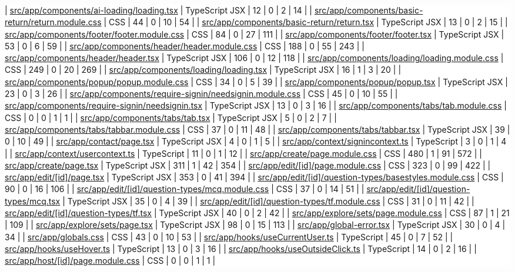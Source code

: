 | [src/app/components/ai-loading/loading.tsx](/src/app/components/ai-loading/loading.tsx) | TypeScript JSX | 12 | 0 | 2 | 14 |
| [src/app/components/basic-return/return.module.css](/src/app/components/basic-return/return.module.css) | CSS | 44 | 0 | 10 | 54 |
| [src/app/components/basic-return/return.tsx](/src/app/components/basic-return/return.tsx) | TypeScript JSX | 13 | 0 | 2 | 15 |
| [src/app/components/footer/footer.module.css](/src/app/components/footer/footer.module.css) | CSS | 84 | 0 | 27 | 111 |
| [src/app/components/footer/footer.tsx](/src/app/components/footer/footer.tsx) | TypeScript JSX | 53 | 0 | 6 | 59 |
| [src/app/components/header/header.module.css](/src/app/components/header/header.module.css) | CSS | 188 | 0 | 55 | 243 |
| [src/app/components/header/header.tsx](/src/app/components/header/header.tsx) | TypeScript JSX | 106 | 0 | 12 | 118 |
| [src/app/components/loading/loading.module.css](/src/app/components/loading/loading.module.css) | CSS | 249 | 0 | 20 | 269 |
| [src/app/components/loading/loading.tsx](/src/app/components/loading/loading.tsx) | TypeScript JSX | 16 | 1 | 3 | 20 |
| [src/app/components/popup/popup.module.css](/src/app/components/popup/popup.module.css) | CSS | 34 | 0 | 5 | 39 |
| [src/app/components/popup/popup.tsx](/src/app/components/popup/popup.tsx) | TypeScript JSX | 23 | 0 | 3 | 26 |
| [src/app/components/require-signin/needsignin.module.css](/src/app/components/require-signin/needsignin.module.css) | CSS | 45 | 0 | 10 | 55 |
| [src/app/components/require-signin/needsignin.tsx](/src/app/components/require-signin/needsignin.tsx) | TypeScript JSX | 13 | 0 | 3 | 16 |
| [src/app/components/tabs/tab.module.css](/src/app/components/tabs/tab.module.css) | CSS | 0 | 0 | 1 | 1 |
| [src/app/components/tabs/tab.tsx](/src/app/components/tabs/tab.tsx) | TypeScript JSX | 5 | 0 | 2 | 7 |
| [src/app/components/tabs/tabbar.module.css](/src/app/components/tabs/tabbar.module.css) | CSS | 37 | 0 | 11 | 48 |
| [src/app/components/tabs/tabbar.tsx](/src/app/components/tabs/tabbar.tsx) | TypeScript JSX | 39 | 0 | 10 | 49 |
| [src/app/contact/page.tsx](/src/app/contact/page.tsx) | TypeScript JSX | 4 | 0 | 1 | 5 |
| [src/app/context/signincontext.ts](/src/app/context/signincontext.ts) | TypeScript | 3 | 0 | 1 | 4 |
| [src/app/context/usercontext.ts](/src/app/context/usercontext.ts) | TypeScript | 11 | 0 | 1 | 12 |
| [src/app/create/page.module.css](/src/app/create/page.module.css) | CSS | 480 | 1 | 91 | 572 |
| [src/app/create/page.tsx](/src/app/create/page.tsx) | TypeScript JSX | 311 | 1 | 42 | 354 |
| [src/app/edit/[id]/page.module.css](/src/app/edit/%5Bid%5D/page.module.css) | CSS | 323 | 0 | 99 | 422 |
| [src/app/edit/[id]/page.tsx](/src/app/edit/%5Bid%5D/page.tsx) | TypeScript JSX | 353 | 0 | 41 | 394 |
| [src/app/edit/[id]/question-types/basestyles.module.css](/src/app/edit/%5Bid%5D/question-types/basestyles.module.css) | CSS | 90 | 0 | 16 | 106 |
| [src/app/edit/[id]/question-types/mcq.module.css](/src/app/edit/%5Bid%5D/question-types/mcq.module.css) | CSS | 37 | 0 | 14 | 51 |
| [src/app/edit/[id]/question-types/mcq.tsx](/src/app/edit/%5Bid%5D/question-types/mcq.tsx) | TypeScript JSX | 35 | 0 | 4 | 39 |
| [src/app/edit/[id]/question-types/tf.module.css](/src/app/edit/%5Bid%5D/question-types/tf.module.css) | CSS | 31 | 0 | 11 | 42 |
| [src/app/edit/[id]/question-types/tf.tsx](/src/app/edit/%5Bid%5D/question-types/tf.tsx) | TypeScript JSX | 40 | 0 | 2 | 42 |
| [src/app/explore/sets/page.module.css](/src/app/explore/sets/page.module.css) | CSS | 87 | 1 | 21 | 109 |
| [src/app/explore/sets/page.tsx](/src/app/explore/sets/page.tsx) | TypeScript JSX | 98 | 0 | 15 | 113 |
| [src/app/global-error.tsx](/src/app/global-error.tsx) | TypeScript JSX | 30 | 0 | 4 | 34 |
| [src/app/globals.css](/src/app/globals.css) | CSS | 43 | 0 | 10 | 53 |
| [src/app/hooks/useCurrentUser.ts](/src/app/hooks/useCurrentUser.ts) | TypeScript | 45 | 0 | 7 | 52 |
| [src/app/hooks/useHover.ts](/src/app/hooks/useHover.ts) | TypeScript | 13 | 0 | 3 | 16 |
| [src/app/hooks/useOutsideClick.ts](/src/app/hooks/useOutsideClick.ts) | TypeScript | 14 | 0 | 2 | 16 |
| [src/app/host/[id]/page.module.css](/src/app/host/%5Bid%5D/page.module.css) | CSS | 0 | 0 | 1 | 1 |